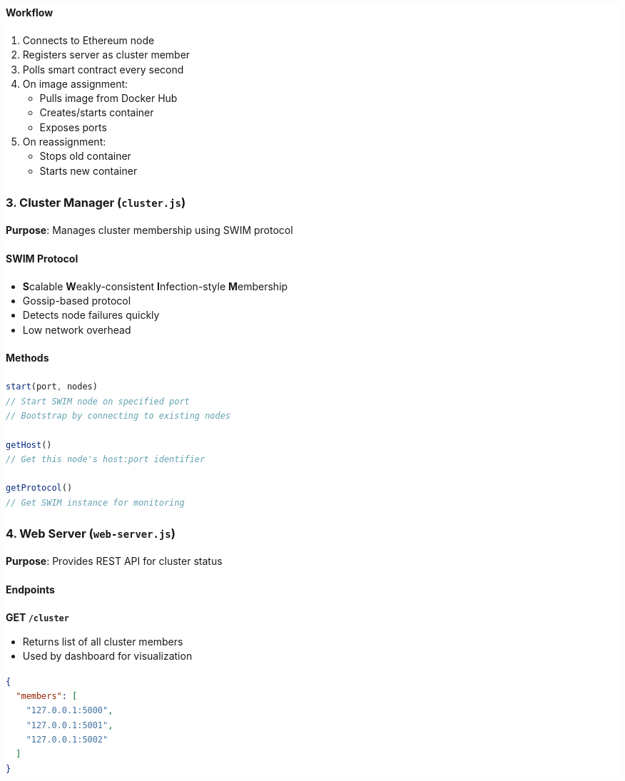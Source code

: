 #### Workflow
1. Connects to Ethereum node
2. Registers server as cluster member
3. Polls smart contract every second
4. On image assignment:
   - Pulls image from Docker Hub
   - Creates/starts container
   - Exposes ports
5. On reassignment:
   - Stops old container
   - Starts new container

### 3. Cluster Manager (`cluster.js`)

**Purpose**: Manages cluster membership using SWIM protocol

#### SWIM Protocol
- **S**calable **W**eakly-consistent **I**nfection-style **M**embership
- Gossip-based protocol
- Detects node failures quickly
- Low network overhead

#### Methods

```javascript
start(port, nodes)
// Start SWIM node on specified port
// Bootstrap by connecting to existing nodes

getHost()
// Get this node's host:port identifier

getProtocol()
// Get SWIM instance for monitoring
```

### 4. Web Server (`web-server.js`)

**Purpose**: Provides REST API for cluster status

#### Endpoints

**GET `/cluster`**
- Returns list of all cluster members
- Used by dashboard for visualization

```json
{
  "members": [
    "127.0.0.1:5000",
    "127.0.0.1:5001",
    "127.0.0.1:5002"
  ]
}
```
